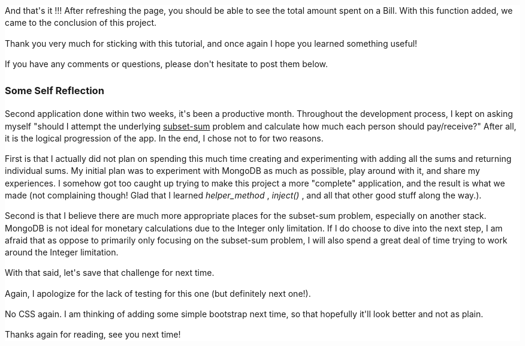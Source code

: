 And that's it !!! After refreshing the page, you should be able to see the total amount spent on a Bill. With this function added, we came to the conclusion of this project.

Thank you very much for sticking with this tutorial, and once again I hope you learned something useful!

If you have any comments or questions, please don't hesitate to post them below. 

### Some Self Reflection
Second application done within two weeks, it's been a productive month. Throughout the development process, I kept on asking myself "should I attempt the underlying [subset-sum](http://www.geeksforgeeks.org/dynamic-programming-subset-sum-problem/) problem and calculate how much each person should pay/receive?" After all, it is the logical progression of the app. In the end, I chose not to for two reasons. 

First is that I actually did not plan on spending this much time creating and experimenting with adding all the sums and returning individual sums. My initial plan was to experiment with MongoDB as much as possible, play around with it, and share my experiences. I somehow got too caught up trying to make this project a more "complete" application, and the result is what we made (not complaining though! Glad that I learned _helper\_method_ , _inject()_ , and all that other good stuff along the way.).

Second is that I believe there are much more appropriate places for the subset-sum problem, especially on another stack. MongoDB is not ideal for monetary calculations due to the Integer only limitation. If I do choose to dive into the next step, I am afraid that as oppose to primarily only focusing on the subset-sum problem, I will also spend a great deal of time trying to work around the Integer limitation. 

With that said, let's save that challenge for next time.

Again, I apologize for the lack of testing for this one (but definitely next one!).

No CSS again. I am thinking of adding some simple bootstrap next time, so that hopefully it'll look better and not as plain.

Thanks again for reading, see you next time! 
































